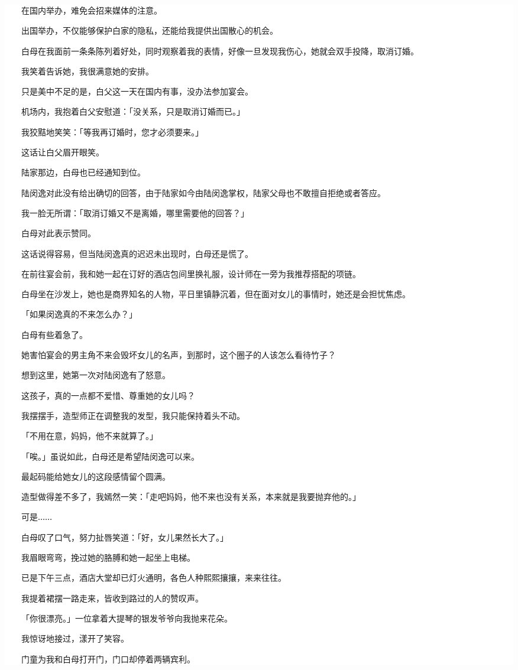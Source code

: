 &emsp;&emsp;在国内举办，难免会招来媒体的注意。  
  
&emsp;&emsp;出国举办，不仅能够保护白家的隐私，还能给我提供出国散心的机会。  
  
&emsp;&emsp;白母在我面前一条条陈列着好处，同时观察着我的表情，好像一旦发现我伤心，她就会双手投降，取消订婚。  
  
&emsp;&emsp;我笑着告诉她，我很满意她的安排。  
  
&emsp;&emsp;只是美中不足的是，白父这一天在国内有事，没办法参加宴会。  
  
&emsp;&emsp;机场内，我抱着白父安慰道：「没关系，只是取消订婚而已。」  
  
&emsp;&emsp;我狡黠地笑笑：「等我再订婚时，您才必须要来。」  
  
&emsp;&emsp;这话让白父眉开眼笑。  
  
&emsp;&emsp;陆家那边，白母也已经通知到位。  
  
&emsp;&emsp;陆闵逸对此没有给出确切的回答，由于陆家如今由陆闵逸掌权，陆家父母也不敢擅自拒绝或者答应。  
  
&emsp;&emsp;我一脸无所谓：「取消订婚又不是离婚，哪里需要他的回答？」  
  
&emsp;&emsp;白母对此表示赞同。  
  
&emsp;&emsp;这话说得容易，但当陆闵逸真的迟迟未出现时，白母还是慌了。  
  
&emsp;&emsp;在前往宴会前，我和她一起在订好的酒店包间里换礼服，设计师在一旁为我推荐搭配的项链。  
  
&emsp;&emsp;白母坐在沙发上，她也是商界知名的人物，平日里镇静沉着，但在面对女儿的事情时，她还是会担忧焦虑。  
  
&emsp;&emsp;「如果闵逸真的不来怎么办？」  
  
&emsp;&emsp;白母有些着急了。  
  
&emsp;&emsp;她害怕宴会的男主角不来会毁坏女儿的名声，到那时，这个圈子的人该怎么看待竹子？  
  
&emsp;&emsp;想到这里，她第一次对陆闵逸有了怒意。  
  
&emsp;&emsp;这孩子，真的一点都不爱惜、尊重她的女儿吗？  
  
&emsp;&emsp;我摆摆手，造型师正在调整我的发型，我只能保持着头不动。  
  
&emsp;&emsp;「不用在意，妈妈，他不来就算了。」  
  
&emsp;&emsp;「唉。」虽说如此，白母还是希望陆闵逸可以来。  
  
&emsp;&emsp;最起码能给她女儿的这段感情留个圆满。  
  
&emsp;&emsp;造型做得差不多了，我嫣然一笑：「走吧妈妈，他不来也没有关系，本来就是我要抛弃他的。」  
  
&emsp;&emsp;可是……  
  
&emsp;&emsp;白母叹了口气，努力扯唇笑道：「好，女儿果然长大了。」  
  
&emsp;&emsp;我眉眼弯弯，挽过她的胳膊和她一起坐上电梯。  
  
&emsp;&emsp;已是下午三点，酒店大堂却已灯火通明，各色人种熙熙攘攘，来来往往。  
  
&emsp;&emsp;我提着裙摆一路走来，皆收到路过的人的赞叹声。  
  
&emsp;&emsp;「你很漂亮。」一位拿着大提琴的银发爷爷向我抛来花朵。  
  
&emsp;&emsp;我惊讶地接过，漾开了笑容。  
  
&emsp;&emsp;门童为我和白母打开门，门口却停着两辆宾利。  
  